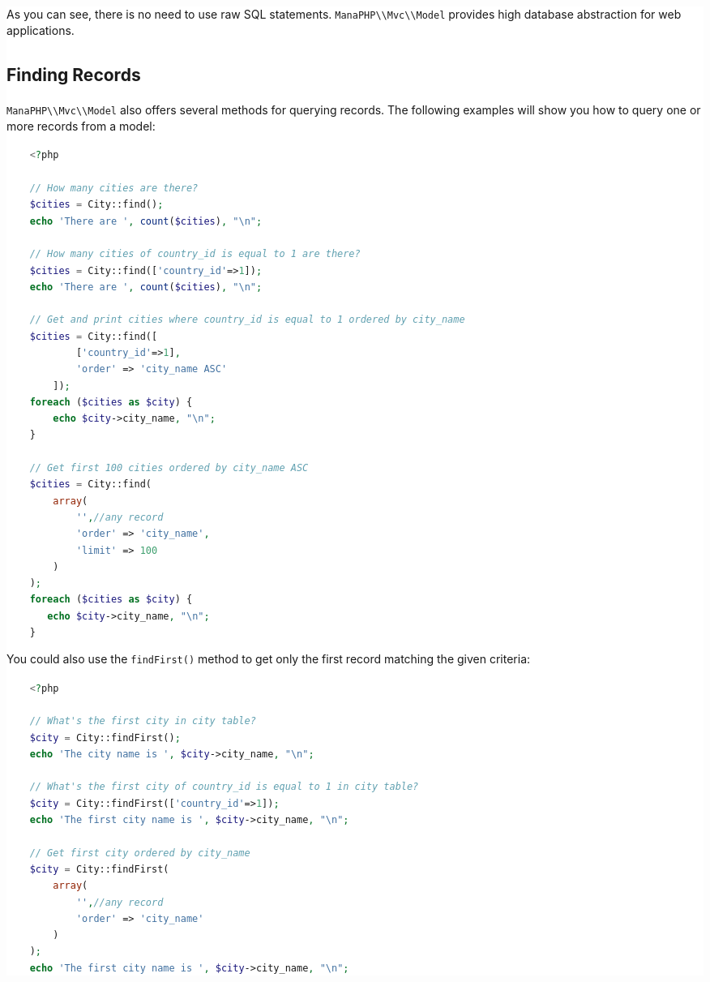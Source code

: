 As you can see, there is no need to use raw SQL statements. `ManaPHP\\Mvc\\Model` provides high database
abstraction for web applications.

## Finding Records
`ManaPHP\\Mvc\\Model` also offers several methods for querying records. The following examples will show you
how to query one or more records from a model:

```php
    <?php

    // How many cities are there?
    $cities = City::find();
    echo 'There are ', count($cities), "\n";

    // How many cities of country_id is equal to 1 are there?
    $cities = City::find(['country_id'=>1]);
    echo 'There are ', count($cities), "\n";

    // Get and print cities where country_id is equal to 1 ordered by city_name
    $cities = City::find([
            ['country_id'=>1],
            'order' => 'city_name ASC'
        ]);
    foreach ($cities as $city) {
        echo $city->city_name, "\n";
    }

    // Get first 100 cities ordered by city_name ASC
    $cities = City::find(
        array(
            '',//any record
            'order' => 'city_name',
            'limit' => 100
        )
    );
    foreach ($cities as $city) {
       echo $city->city_name, "\n";
    }
```

You could also use the `findFirst()` method to get only the first record matching the given criteria:

```php
    <?php

    // What's the first city in city table?
    $city = City::findFirst();
    echo 'The city name is ', $city->city_name, "\n";

    // What's the first city of country_id is equal to 1 in city table?
    $city = City::findFirst(['country_id'=>1]);
    echo 'The first city name is ', $city->city_name, "\n";

    // Get first city ordered by city_name
    $city = City::findFirst(
        array(
            '',//any record
            'order' => 'city_name'
        )
    );
    echo 'The first city name is ', $city->city_name, "\n";
```

[PDO]: http://php.net/manual/en/pdo.prepared-statements.php
[date]: http://php.net/manual/en/function.date.php
[time]: http://php.net/manual/en/function.time.php
[Traits]: http://php.net/manual/en/language.oop5.traits.php